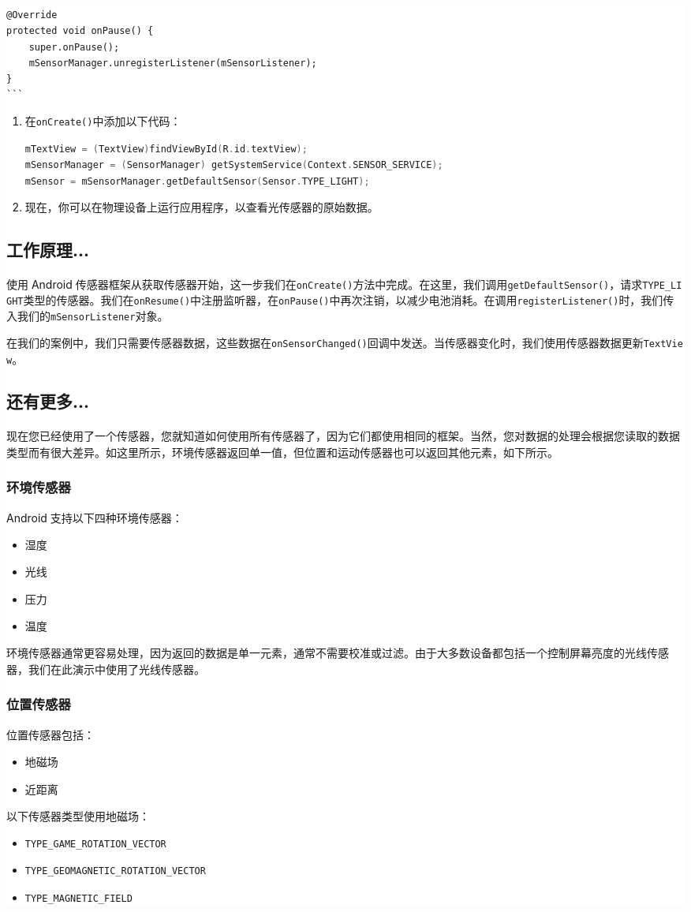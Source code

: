     @Override
    protected void onPause() {
        super.onPause();
        mSensorManager.unregisterListener(mSensorListener);
    }
    ```

1.  在`onCreate()`中添加以下代码：

    ```kt
    mTextView = (TextView)findViewById(R.id.textView);
    mSensorManager = (SensorManager) getSystemService(Context.SENSOR_SERVICE);
    mSensor = mSensorManager.getDefaultSensor(Sensor.TYPE_LIGHT);
    ```

1.  现在，你可以在物理设备上运行应用程序，以查看光传感器的原始数据。

## 工作原理...

使用 Android 传感器框架从获取传感器开始，这一步我们在`onCreate()`方法中完成。在这里，我们调用`getDefaultSensor()`，请求`TYPE_LIGHT`类型的传感器。我们在`onResume()`中注册监听器，在`onPause()`中再次注销，以减少电池消耗。在调用`registerListener()`时，我们传入我们的`mSensorListener`对象。

在我们的案例中，我们只需要传感器数据，这些数据在`onSensorChanged()`回调中发送。当传感器变化时，我们使用传感器数据更新`TextView`。

## 还有更多...

现在您已经使用了一个传感器，您就知道如何使用所有传感器了，因为它们都使用相同的框架。当然，您对数据的处理会根据您读取的数据类型而有很大差异。如这里所示，环境传感器返回单一值，但位置和运动传感器也可以返回其他元素，如下所示。

### 环境传感器

Android 支持以下四种环境传感器：

+   湿度

+   光线

+   压力

+   温度

环境传感器通常更容易处理，因为返回的数据是单一元素，通常不需要校准或过滤。由于大多数设备都包括一个控制屏幕亮度的光线传感器，我们在此演示中使用了光线传感器。

### 位置传感器

位置传感器包括：

+   地磁场

+   近距离

以下传感器类型使用地磁场：

+   `TYPE_GAME_ROTATION_VECTOR`

+   `TYPE_GEOMAGNETIC_ROTATION_VECTOR`

+   `TYPE_MAGNETIC_FIELD`
